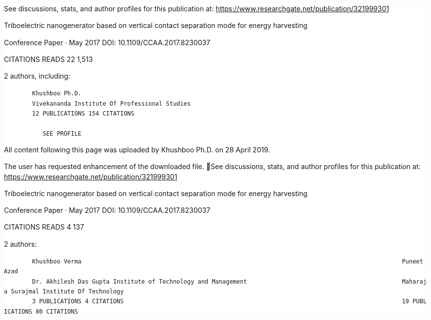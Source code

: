 

See discussions, stats, and author profiles for this publication at: https://www.researchgate.net/publication/321999301



Triboelectric nanogenerator based on vertical contact separation mode for
energy harvesting

Conference Paper · May 2017
DOI: 10.1109/CCAA.2017.8230037




CITATIONS                                                                                                 READS
22                                                                                                        1,513


2 authors, including:

            Khushboo Ph.D.
            Vivekananda Institute Of Professional Studies
            12 PUBLICATIONS 154 CITATIONS

               SEE PROFILE




 All content following this page was uploaded by Khushboo Ph.D. on 28 April 2019.

 The user has requested enhancement of the downloaded file.
See discussions, stats, and author profiles for this publication at: https://www.researchgate.net/publication/321999301



Triboelectric nanogenerator based on vertical contact separation mode for
energy harvesting

Conference Paper · May 2017
DOI: 10.1109/CCAA.2017.8230037




CITATIONS                                                                                                 READS
4                                                                                                         137


2 authors:

            Khushboo Verma                                                                                           Puneet Azad
            Dr. Akhilesh Das Gupta Institute of Technology and Management                                            Maharaja Surajmal Institute Of Technology
            3 PUBLICATIONS 4 CITATIONS                                                                               19 PUBLICATIONS 80 CITATIONS
